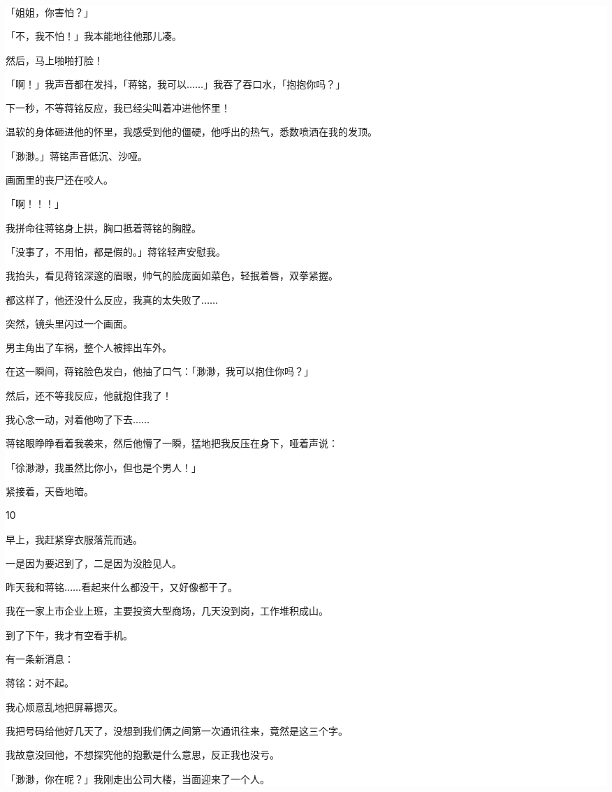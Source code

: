 「姐姐，你害怕？」

「不，我不怕！」我本能地往他那儿凑。

然后，马上啪啪打脸！

「啊！」我声音都在发抖，「蒋铭，我可以……」我吞了吞口水，「抱抱你吗？」

下一秒，不等蒋铭反应，我已经尖叫着冲进他怀里！

温软的身体砸进他的怀里，我感受到他的僵硬，他呼出的热气，悉数喷洒在我的发顶。

「渺渺。」蒋铭声音低沉、沙哑。

画面里的丧尸还在咬人。

「啊！！！」

我拼命往蒋铭身上拱，胸口抵着蒋铭的胸膛。

「没事了，不用怕，都是假的。」蒋铭轻声安慰我。

我抬头，看见蒋铭深邃的眉眼，帅气的脸庞面如菜色，轻抿着唇，双拳紧握。

都这样了，他还没什么反应，我真的太失败了……

突然，镜头里闪过一个画面。

男主角出了车祸，整个人被摔出车外。

在这一瞬间，蒋铭脸色发白，他抽了口气：「渺渺，我可以抱住你吗？」

然后，还不等我反应，他就抱住我了！

我心念一动，对着他吻了下去……

蒋铭眼睁睁看着我袭来，然后他懵了一瞬，猛地把我反压在身下，哑着声说：

「徐渺渺，我虽然比你小，但也是个男人！」

紧接着，天昏地暗。

10

早上，我赶紧穿衣服落荒而逃。

一是因为要迟到了，二是因为没脸见人。

昨天我和蒋铭……看起来什么都没干，又好像都干了。

我在一家上市企业上班，主要投资大型商场，几天没到岗，工作堆积成山。

到了下午，我才有空看手机。

有一条新消息：

蒋铭：对不起。

我心烦意乱地把屏幕摁灭。

我把号码给他好几天了，没想到我们俩之间第一次通讯往来，竟然是这三个字。

我故意没回他，不想探究他的抱歉是什么意思，反正我也没亏。

「渺渺，你在呢？」我刚走出公司大楼，当面迎来了一个人。
